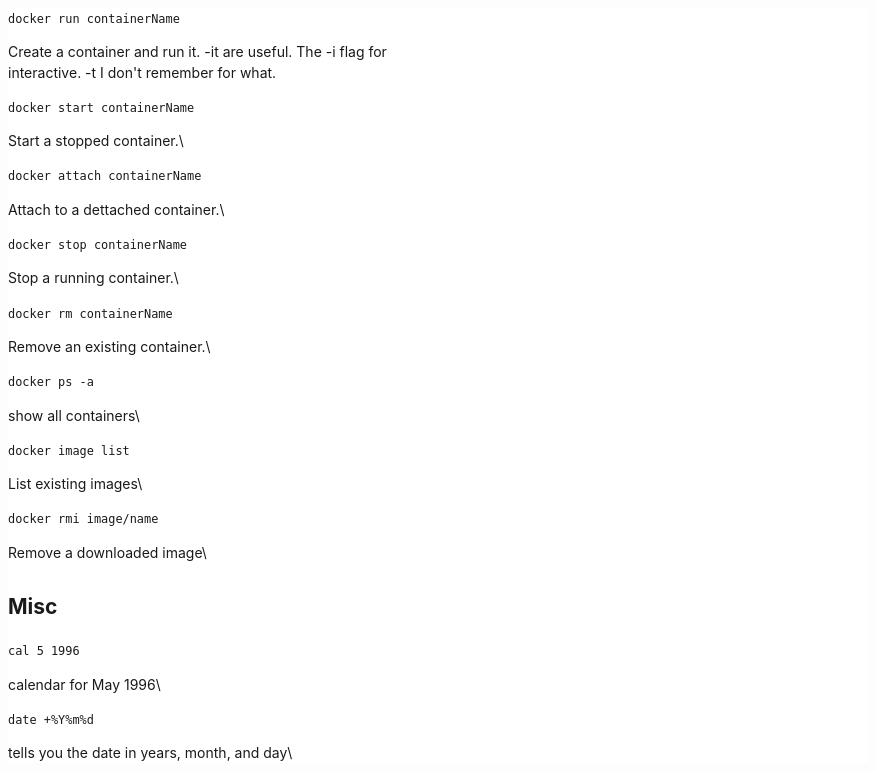 
```
docker run containerName
```
Create a container and run it. -it are useful. The -i flag for\
interactive. -t I don't remember for what.


```
docker start containerName
```
Start a stopped container.\


```
docker attach containerName
```
Attach to a dettached container.\


```
docker stop containerName
```
Stop a running container.\


```
docker rm containerName
```
Remove an existing container.\


```
docker ps -a
```
show all containers\


```
docker image list
```
List existing images\


```
docker rmi image/name
```
Remove a downloaded image\

## Misc


```
cal 5 1996
```
calendar for May 1996\


```
date +%Y%m%d
```
tells you the date in years, month, and day\
